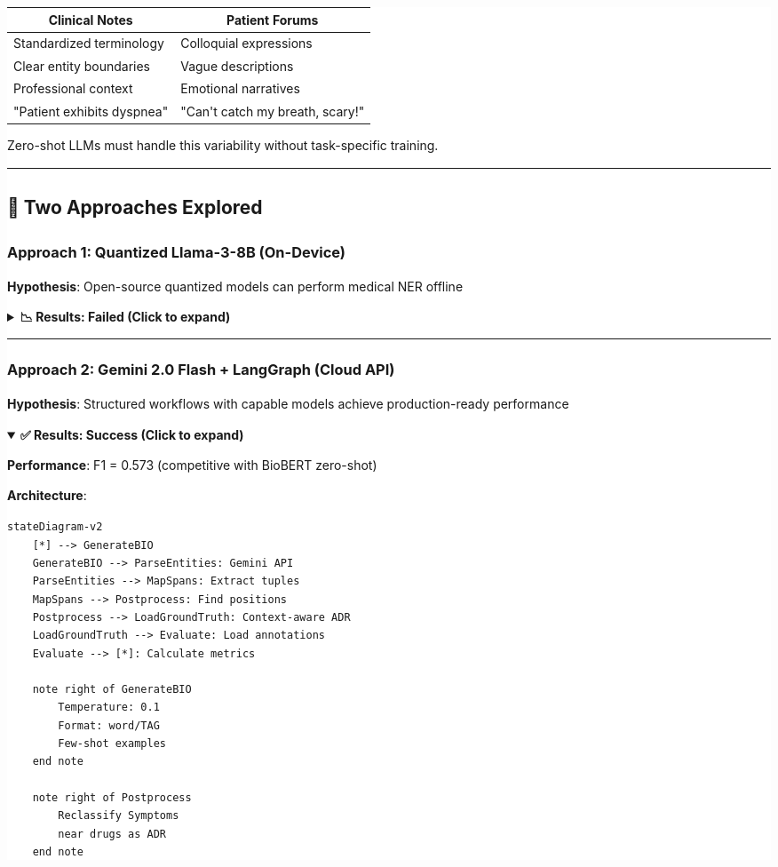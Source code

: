 | Clinical Notes | Patient Forums |
|----------------|----------------|
| Standardized terminology | Colloquial expressions |
| Clear entity boundaries | Vague descriptions |
| Professional context | Emotional narratives |
| "Patient exhibits dyspnea" | "Can't catch my breath, scary!" |

Zero-shot LLMs must handle this variability without task-specific training.

---

## 🔬 Two Approaches Explored

### Approach 1: Quantized Llama-3-8B (On-Device)

**Hypothesis**: Open-source quantized models can perform medical NER offline

<details><summary><b>📉 Results: Failed (Click to expand)</b></summary></details>

---

### Approach 2: Gemini 2.0 Flash + LangGraph (Cloud API)

**Hypothesis**: Structured workflows with capable models achieve production-ready performance

<details open>
<summary><b>✅ Results: Success (Click to expand)</b></summary>

**Performance**: F1 = 0.573 (competitive with BioBERT zero-shot)

**Architecture**:

```mermaid
stateDiagram-v2
    [*] --> GenerateBIO
    GenerateBIO --> ParseEntities: Gemini API
    ParseEntities --> MapSpans: Extract tuples
    MapSpans --> Postprocess: Find positions
    Postprocess --> LoadGroundTruth: Context-aware ADR
    LoadGroundTruth --> Evaluate: Load annotations
    Evaluate --> [*]: Calculate metrics
    
    note right of GenerateBIO
        Temperature: 0.1
        Format: word/TAG
        Few-shot examples
    end note
    
    note right of Postprocess
        Reclassify Symptoms
        near drugs as ADR
    end note
```
